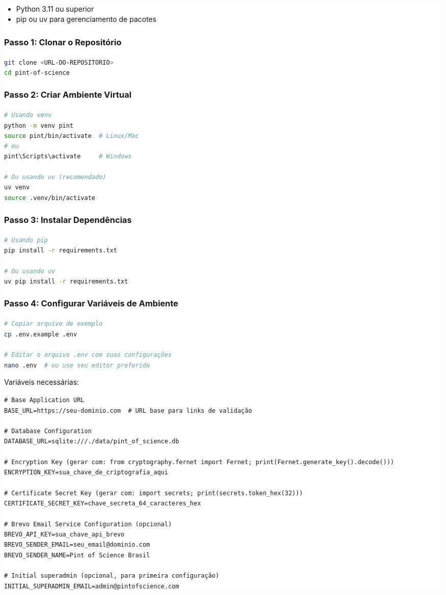 - Python 3.11 ou superior
- pip ou uv para gerenciamento de pacotes

### Passo 1: Clonar o Repositório

```bash
git clone <URL-DO-REPOSITORIO>
cd pint-of-science
```

### Passo 2: Criar Ambiente Virtual

```bash
# Usando venv
python -m venv pint
source pint/bin/activate  # Linux/Mac
# ou
pint\Scripts\activate     # Windows

# Ou usando uv (recomendado)
uv venv
source .venv/bin/activate
```

### Passo 3: Instalar Dependências

```bash
# Usando pip
pip install -r requirements.txt

# Ou usando uv
uv pip install -r requirements.txt
```

### Passo 4: Configurar Variáveis de Ambiente

```bash
# Copiar arquivo de exemplo
cp .env.example .env

# Editar o arquivo .env com suas configurações
nano .env  # ou use seu editor preferido
```

Variáveis necessárias:

```env
# Base Application URL
BASE_URL=https://seu-dominio.com  # URL base para links de validação

# Database Configuration
DATABASE_URL=sqlite:///./data/pint_of_science.db

# Encryption Key (gerar com: from cryptography.fernet import Fernet; print(Fernet.generate_key().decode()))
ENCRYPTION_KEY=sua_chave_de_criptografia_aqui

# Certificate Secret Key (gerar com: import secrets; print(secrets.token_hex(32)))
CERTIFICATE_SECRET_KEY=chave_secreta_64_caracteres_hex

# Brevo Email Service Configuration (opcional)
BREVO_API_KEY=sua_chave_api_brevo
BREVO_SENDER_EMAIL=seu_email@dominio.com
BREVO_SENDER_NAME=Pint of Science Brasil

# Initial superadmin (opcional, para primeira configuração)
INITIAL_SUPERADMIN_EMAIL=admin@pintofscience.com
```